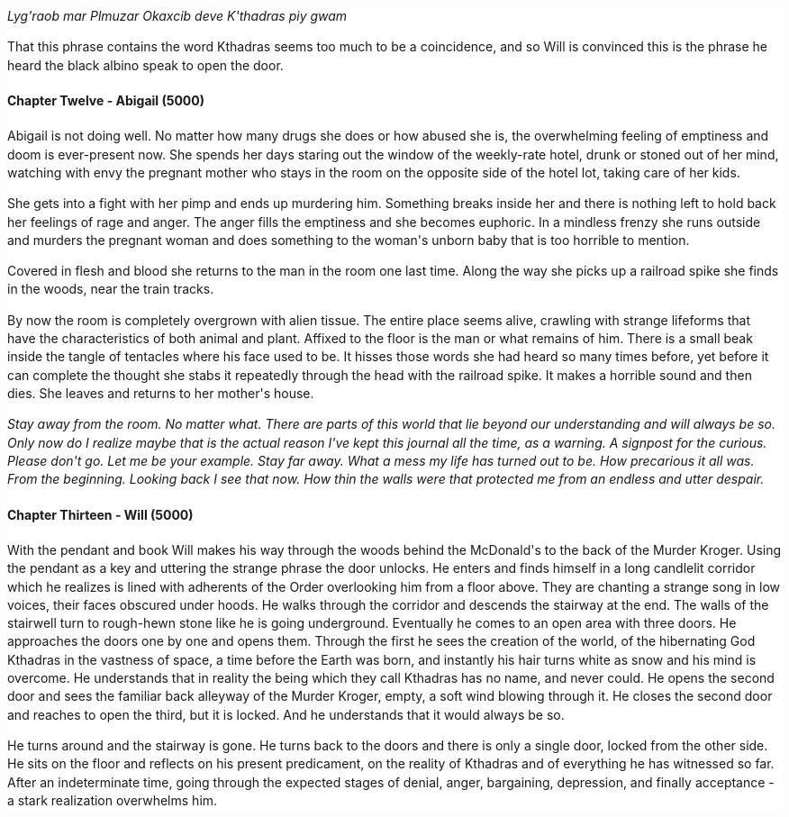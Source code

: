 _Lyg'raob mar Plmuzar Okaxcib deve K'thadras piy gwam_

That this phrase contains the word Kthadras seems too much to be a coincidence, and so Will is convinced this is the phrase he heard the black albino speak to open the door.


#### Chapter Twelve - Abigail (5000)

Abigail is not doing well. No matter how many drugs she does or how abused she is, the overwhelming feeling of emptiness and doom is ever-present now. She spends her days staring out the window of the weekly-rate hotel, drunk or stoned out of her mind, watching with envy the pregnant mother who stays in the room on the opposite side of the hotel lot, taking care of her kids.

She gets into a fight with her pimp and ends up murdering him. Something breaks inside her and there is nothing left to hold back her feelings of rage and anger. The anger fills the emptiness and she becomes euphoric. In a mindless frenzy she runs outside and murders the pregnant woman and does something to the woman's unborn baby that is too horrible to mention.

Covered in flesh and blood she returns to the man in the room one last time. Along the way she picks up a railroad spike she finds in the woods, near the train tracks.

By now the room is completely overgrown with alien tissue. The entire place seems alive, crawling with strange lifeforms that have the characteristics of both animal and plant. Affixed to the floor is the man or what remains of him. There is a small beak inside the tangle of tentacles where his face used to be. It hisses those words she had heard so many times before, yet before it can complete the thought she stabs it repeatedly through the head with the railroad spike. It makes a horrible sound and then dies. She leaves and returns to her mother's house.

_Stay away from the room. No matter what. There are parts of this world that lie beyond our understanding and will always be so. Only now do I realize maybe that is the actual reason I've kept this journal all the time, as a warning. A signpost for the curious. Please don't go. Let me be your example. Stay far away. What a mess my life has turned out to be. How precarious it all was. From the beginning. Looking back I see that now. How thin the walls were that protected me from an endless and utter despair._


#### Chapter Thirteen - Will (5000)

With the pendant and book Will makes his way through the woods behind the McDonald's to the back of the Murder Kroger. Using the pendant as a key and uttering the strange phrase the door unlocks. He enters and finds himself in a long candlelit corridor which he realizes is lined with adherents of the Order overlooking him from a floor above. They are chanting a strange song in low voices, their faces obscured under hoods. He walks through the corridor and descends the stairway at the end. The walls of the stairwell turn to rough-hewn stone like he is going underground. Eventually he comes to an open area with three doors. He approaches the doors one by one and opens them. Through the first he sees the creation of the world, of the hibernating God Kthadras in the vastness of space, a time before the Earth was born, and instantly his hair turns white as snow and his mind is overcome. He understands that in reality the being which they call Kthadras has no name, and never could. He opens the second door and sees the familiar back alleyway of the Murder Kroger, empty, a soft wind blowing through it. He closes the second door and reaches to open the third, but it is locked. And he understands that it would always be so.

He turns around and the stairway is gone. He turns back to the doors and there is only a single door, locked from the other side. He sits on the floor and reflects on his present predicament, on the reality of Kthadras and of everything he has witnessed so far. After an indeterminate time, going through the expected stages of denial, anger, bargaining, depression, and finally acceptance - a stark realization overwhelms him.
